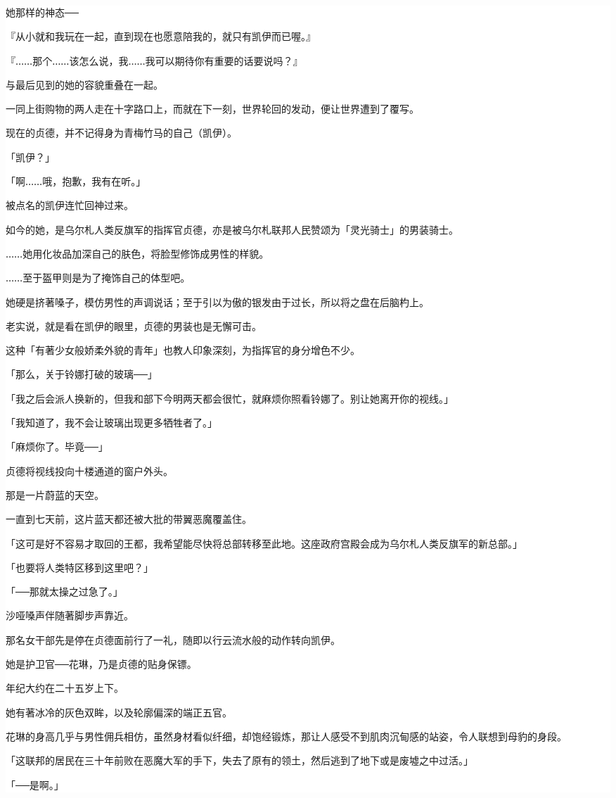 她那样的神态──

『从小就和我玩在一起，直到现在也愿意陪我的，就只有凯伊而已喔。』

『……那个……该怎么说，我……我可以期待你有重要的话要说吗？』

与最后见到的她的容貌重叠在一起。

一同上街购物的两人走在十字路口上，而就在下一刻，世界轮回的发动，便让世界遭到了覆写。

现在的贞德，并不记得身为青梅竹马的自己（凯伊）。

「凯伊？」

「啊……哦，抱歉，我有在听。」

被点名的凯伊连忙回神过来。

如今的她，是乌尔札人类反旗军的指挥官贞德，亦是被乌尔札联邦人民赞颂为「灵光骑士」的男装骑士。

……她用化妆品加深自己的肤色，将脸型修饰成男性的样貌。

……至于盔甲则是为了掩饰自己的体型吧。

她硬是挤著嗓子，模仿男性的声调说话；至于引以为傲的银发由于过长，所以将之盘在后脑杓上。

老实说，就是看在凯伊的眼里，贞德的男装也是无懈可击。

这种「有著少女般娇柔外貌的青年」也教人印象深刻，为指挥官的身分增色不少。

「那么，关于铃娜打破的玻璃──」

「我之后会派人换新的，但我和部下今明两天都会很忙，就麻烦你照看铃娜了。别让她离开你的视线。」

「我知道了，我不会让玻璃出现更多牺牲者了。」

「麻烦你了。毕竟──」

贞德将视线投向十楼通道的窗户外头。

那是一片蔚蓝的天空。

一直到七天前，这片蓝天都还被大批的带翼恶魔覆盖住。

「这可是好不容易才取回的王都，我希望能尽快将总部转移至此地。这座政府宫殿会成为乌尔札人类反旗军的新总部。」

「也要将人类特区移到这里吧？」

「──那就太操之过急了。」

沙哑嗓声伴随著脚步声靠近。

那名女干部先是停在贞德面前行了一礼，随即以行云流水般的动作转向凯伊。

她是护卫官──花琳，乃是贞德的贴身保镖。

年纪大约在二十五岁上下。

她有著冰冷的灰色双眸，以及轮廓偏深的端正五官。

花琳的身高几乎与男性佣兵相仿，虽然身材看似纤细，却饱经锻炼，那让人感受不到肌肉沉甸感的站姿，令人联想到母豹的身段。

「这联邦的居民在三十年前败在恶魔大军的手下，失去了原有的领土，然后逃到了地下或是废墟之中过活。」

「──是啊。」
